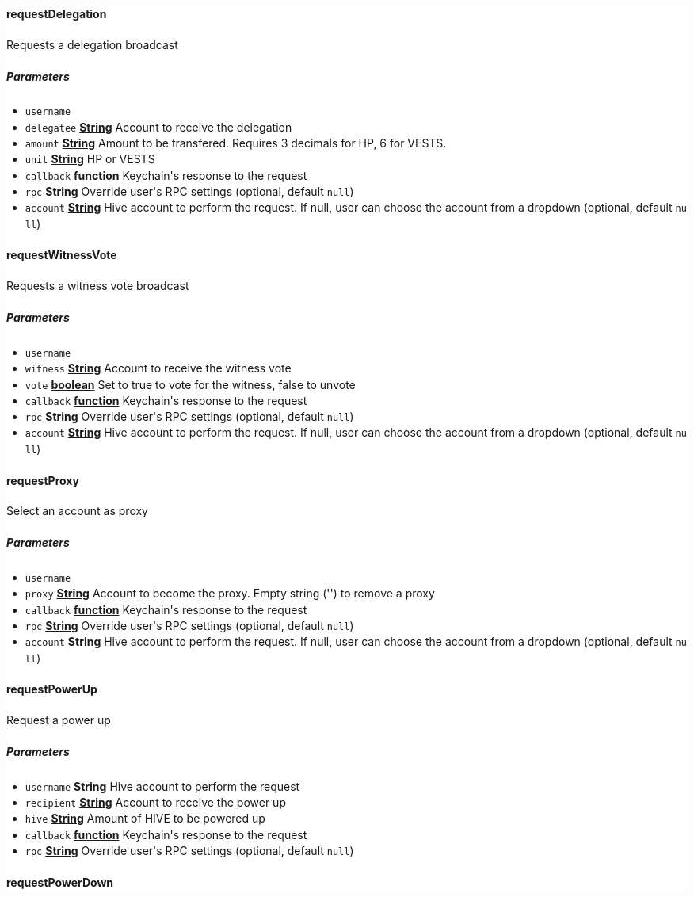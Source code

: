 #### requestDelegation

Requests a delegation broadcast

##### Parameters

- `username`
- `delegatee` **[String][69]** Account to receive the delegation
- `amount` **[String][69]** Amount to be transfered. Requires 3 decimals for HP, 6 for VESTS.
- `unit` **[String][69]** HP or VESTS
- `callback` **[function][68]** Keychain's response to the request
- `rpc` **[String][69]** Override user's RPC settings (optional, default `null`)
- `account` **[String][69]** Hive account to perform the request. If null, user can choose the account from a dropdown (optional, default `null`)

#### requestWitnessVote

Requests a witness vote broadcast

##### Parameters

- `username`
- `witness` **[String][69]** Account to receive the witness vote
- `vote` **[boolean][74]** Set to true to vote for the witness, false to unvote
- `callback` **[function][68]** Keychain's response to the request
- `rpc` **[String][69]** Override user's RPC settings (optional, default `null`)
- `account` **[String][69]** Hive account to perform the request. If null, user can choose the account from a dropdown (optional, default `null`)

#### requestProxy

Select an account as proxy

##### Parameters

- `username`
- `proxy` **[String][69]** Account to become the proxy. Empty string ('') to remove a proxy
- `callback` **[function][68]** Keychain's response to the request
- `rpc` **[String][69]** Override user's RPC settings (optional, default `null`)
- `account` **[String][69]** Hive account to perform the request. If null, user can choose the account from a dropdown (optional, default `null`)

#### requestPowerUp

Request a power up

##### Parameters

- `username` **[String][69]** Hive account to perform the request
- `recipient` **[String][69]** Account to receive the power up
- `hive` **[String][69]** Amount of HIVE to be powered up
- `callback` **[function][68]** Keychain's response to the request
- `rpc` **[String][69]** Override user's RPC settings (optional, default `null`)

#### requestPowerDown


[1]: #about-keychain
[2]: #usage
[3]: #operations
[4]: #hive_keychain
[5]: #requesthandshake
[6]: #parameters
[7]: #requestencodemessage
[8]: #parameters-1
[9]: #requestverifykey
[10]: #parameters-2
[11]: #requestsignbuffer
[12]: #parameters-3
[13]: #requestaddaccountauthority
[14]: #parameters-4
[15]: #requestremoveaccountauthority
[16]: #parameters-5
[17]: #requestaddkeyauthority
[18]: #parameters-6
[19]: #requestremovekeyauthority
[20]: #parameters-7
[21]: #requestbroadcast
[22]: #parameters-8
[23]: #requestsigntx
[24]: #parameters-9
[25]: #requestsignedcall
[26]: #parameters-10
[27]: #requestpost
[28]: #parameters-11
[29]: #requestvote
[30]: #parameters-12
[31]: #requestcustomjson
[32]: #parameters-13
[33]: #requesttransfer
[34]: #parameters-14
[35]: #requestsendtoken
[36]: #parameters-15
[37]: #requestdelegation
[38]: #parameters-16
[39]: #requestwitnessvote
[40]: #parameters-17
[41]: #requestproxy
[42]: #parameters-18
[43]: #requestpowerup
[44]: #parameters-19
[45]: #requestpowerdown
[46]: #parameters-20
[47]: #requestcreateclaimedaccount
[48]: #parameters-21
[49]: #requestcreateproposal
[50]: #parameters-22
[51]: #requestremoveproposal
[52]: #parameters-23
[53]: #requestupdateproposalvote
[54]: #parameters-24
[55]: #requestaddaccount
[56]: #parameters-25
[57]: #requestconversion
[58]: #parameters-26
[59]: #requestrecurrenttransfer
[60]: #parameters-27
[61]: http://u.cubeupload.com/arcange/yOdI5g.png
[62]: https://chrome.google.com/webstore/detail/hive-keychain/jcacnejopjdphbnjgfaaobbfafkihpep
[63]: https://addons.mozilla.org/en-GB/firefox/addon/hive-keychain/
[64]: http://localhost:1337/main.html
[65]: https://github.com/drov0/downvote-control-tools-front/blob/c453b81d482421e5ae006c25502c491dbebdc180/src/components/Login.js#L34
[66]: https://github.com/drov0/downvote-control-tool-back/blob/master/routes/auth.js#L159
[67]: https://www.npmjs.com/package/@hiveio/keychain
[68]: https://developer.mozilla.org/docs/Web/JavaScript/Reference/Statements/function
[69]: https://developer.mozilla.org/docs/Web/JavaScript/Reference/Global_Objects/String
[70]: https://peakd.com/utopian-io/@stoodkev/how-to-set-up-and-use-multisignature-accounts-on-steem-blockchain
[71]: https://developer.mozilla.org/docs/Web/JavaScript/Reference/Global_Objects/Number
[72]: https://developer.mozilla.org/docs/Web/JavaScript/Reference/Global_Objects/Array
[73]: https://developer.mozilla.org/docs/Web/JavaScript/Reference/Global_Objects/Object
[74]: https://developer.mozilla.org/docs/Web/JavaScript/Reference/Global_Objects/Boolean